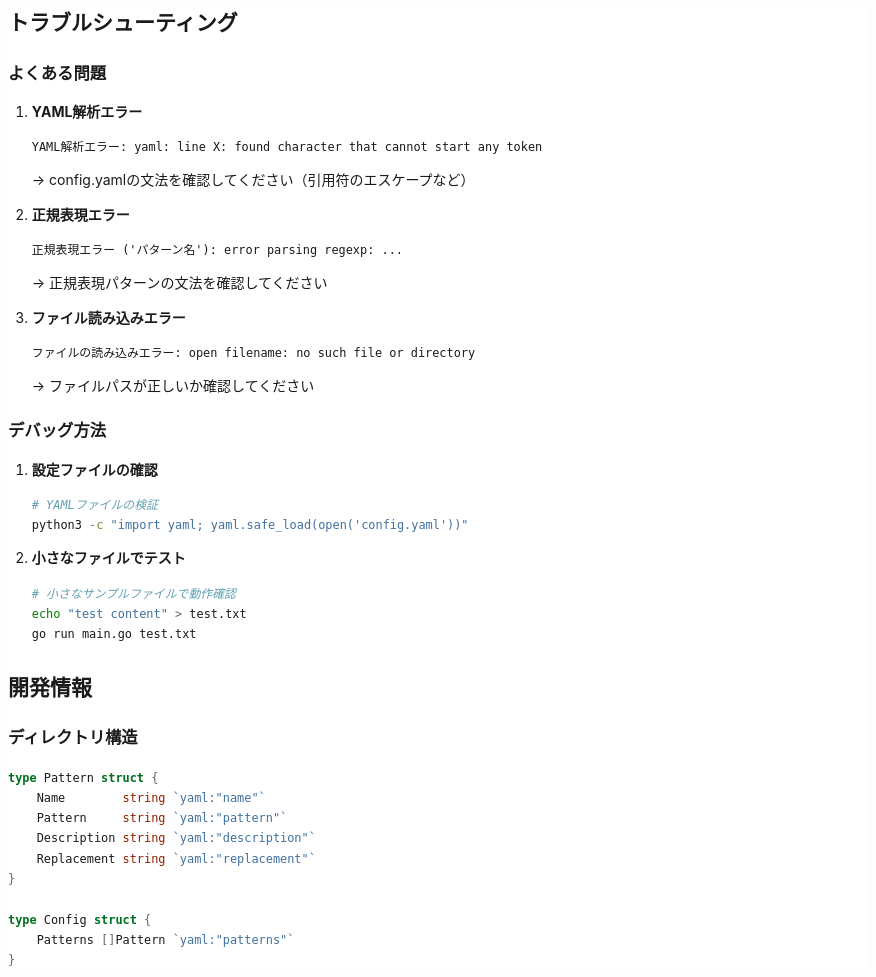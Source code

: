 ## トラブルシューティング

### よくある問題

1. **YAML解析エラー**
   ```
   YAML解析エラー: yaml: line X: found character that cannot start any token
   ```
   → config.yamlの文法を確認してください（引用符のエスケープなど）

2. **正規表現エラー**
   ```
   正規表現エラー ('パターン名'): error parsing regexp: ...
   ```
   → 正規表現パターンの文法を確認してください

3. **ファイル読み込みエラー**
   ```
   ファイルの読み込みエラー: open filename: no such file or directory
   ```
   → ファイルパスが正しいか確認してください

### デバッグ方法

1. **設定ファイルの確認**
   ```bash
   # YAMLファイルの検証
   python3 -c "import yaml; yaml.safe_load(open('config.yaml'))"
   ```

2. **小さなファイルでテスト**
   ```bash
   # 小さなサンプルファイルで動作確認
   echo "test content" > test.txt
   go run main.go test.txt
   ```

## 開発情報

### ディレクトリ構造

```go
type Pattern struct {
    Name        string `yaml:"name"`
    Pattern     string `yaml:"pattern"`
    Description string `yaml:"description"`
    Replacement string `yaml:"replacement"`
}

type Config struct {
    Patterns []Pattern `yaml:"patterns"`
}
```
